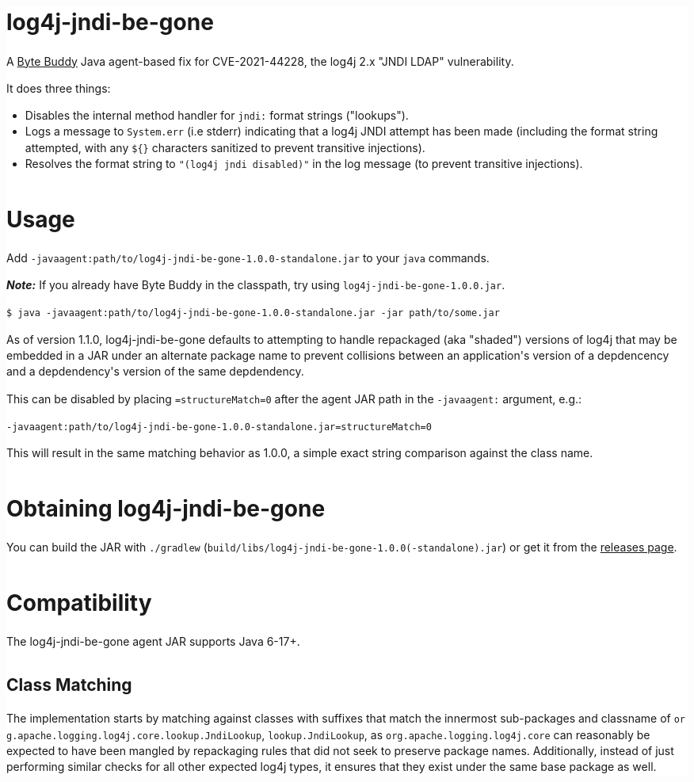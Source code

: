 # log4j-jndi-be-gone

A [Byte Buddy](https://bytebuddy.net/) Java agent-based fix for CVE-2021-44228,
the log4j 2.x "JNDI LDAP" vulnerability.

It does three things:

* Disables the internal method handler for `jndi:` format strings ("lookups").
* Logs a message to `System.err` (i.e stderr) indicating that a log4j JNDI
  attempt has been made (including the format string attempted, with any `${}`
  characters sanitized to prevent transitive injections).
* Resolves the format string to `"(log4j jndi disabled)"` in the log message
  (to prevent transitive injections).

# Usage

Add `-javaagent:path/to/log4j-jndi-be-gone-1.0.0-standalone.jar` to your `java` commands.

***Note:*** If you already have Byte Buddy in the classpath, try using
`log4j-jndi-be-gone-1.0.0.jar`.

```
$ java -javaagent:path/to/log4j-jndi-be-gone-1.0.0-standalone.jar -jar path/to/some.jar
```

As of version 1.1.0, log4j-jndi-be-gone defaults to attempting to handle
repackaged (aka "shaded") versions of log4j that may be embedded in a JAR under
an alternate package name to prevent collisions between an application's
version of a depdencency and a depdendency's version of the same depdendency.

This can be disabled by placing `=structureMatch=0` after the agent JAR path
in the `-javaagent:` argument, e.g.:

```
-javaagent:path/to/log4j-jndi-be-gone-1.0.0-standalone.jar=structureMatch=0
```

This will result in the same matching behavior as 1.0.0, a simple exact string
comparison against the class name.

# Obtaining log4j-jndi-be-gone

You can build the JAR with `./gradlew` (`build/libs/log4j-jndi-be-gone-1.0.0(-standalone).jar`)
or get it from the [releases page](https://github.com/nccgroup/log4j-jndi-be-gone/releases).

# Compatibility

The log4j-jndi-be-gone agent JAR supports Java 6-17+.

## Class Matching

The implementation starts by matching against classes with suffixes that match
the innermost sub-packages and classname of
`org.apache.logging.log4j.core.lookup.JndiLookup`,
`lookup.JndiLookup`, as `org.apache.logging.log4j.core` can reasonably be
expected to have been mangled by repackaging rules that did not seek to
preserve package names. Additionally, instead of just performing similar checks
for all other expected log4j types, it ensures that they exist under the same
base package as well.
